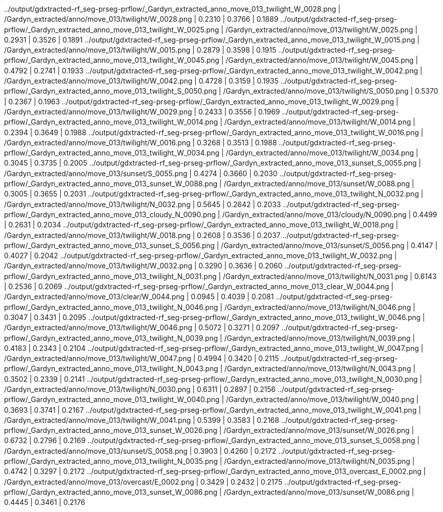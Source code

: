 ../output/gdxtracted-rf_seg-prseg-prflow/_Gardyn_extracted_anno_move_013_twilight_W_0028.png | /Gardyn_extracted/anno/move_013/twilight/W_0028.png | 0.2310 | 0.3766 | 0.1889
../output/gdxtracted-rf_seg-prseg-prflow/_Gardyn_extracted_anno_move_013_twilight_W_0025.png | /Gardyn_extracted/anno/move_013/twilight/W_0025.png | 0.2931 | 0.3526 | 0.1891
../output/gdxtracted-rf_seg-prseg-prflow/_Gardyn_extracted_anno_move_013_twilight_W_0015.png | /Gardyn_extracted/anno/move_013/twilight/W_0015.png | 0.2879 | 0.3598 | 0.1915
../output/gdxtracted-rf_seg-prseg-prflow/_Gardyn_extracted_anno_move_013_twilight_W_0045.png | /Gardyn_extracted/anno/move_013/twilight/W_0045.png | 0.4792 | 0.2741 | 0.1933
../output/gdxtracted-rf_seg-prseg-prflow/_Gardyn_extracted_anno_move_013_twilight_W_0042.png | /Gardyn_extracted/anno/move_013/twilight/W_0042.png | 0.4728 | 0.3159 | 0.1935
../output/gdxtracted-rf_seg-prseg-prflow/_Gardyn_extracted_anno_move_013_twilight_S_0050.png | /Gardyn_extracted/anno/move_013/twilight/S_0050.png | 0.5370 | 0.2367 | 0.1963
../output/gdxtracted-rf_seg-prseg-prflow/_Gardyn_extracted_anno_move_013_twilight_W_0029.png | /Gardyn_extracted/anno/move_013/twilight/W_0029.png | 0.2433 | 0.3556 | 0.1969
../output/gdxtracted-rf_seg-prseg-prflow/_Gardyn_extracted_anno_move_013_twilight_W_0014.png | /Gardyn_extracted/anno/move_013/twilight/W_0014.png | 0.2394 | 0.3649 | 0.1988
../output/gdxtracted-rf_seg-prseg-prflow/_Gardyn_extracted_anno_move_013_twilight_W_0016.png | /Gardyn_extracted/anno/move_013/twilight/W_0016.png | 0.3268 | 0.3513 | 0.1988
../output/gdxtracted-rf_seg-prseg-prflow/_Gardyn_extracted_anno_move_013_twilight_W_0034.png | /Gardyn_extracted/anno/move_013/twilight/W_0034.png | 0.3045 | 0.3735 | 0.2005
../output/gdxtracted-rf_seg-prseg-prflow/_Gardyn_extracted_anno_move_013_sunset_S_0055.png | /Gardyn_extracted/anno/move_013/sunset/S_0055.png | 0.4274 | 0.3660 | 0.2030
../output/gdxtracted-rf_seg-prseg-prflow/_Gardyn_extracted_anno_move_013_sunset_W_0088.png | /Gardyn_extracted/anno/move_013/sunset/W_0088.png | 0.3005 | 0.3655 | 0.2031
../output/gdxtracted-rf_seg-prseg-prflow/_Gardyn_extracted_anno_move_013_twilight_N_0032.png | /Gardyn_extracted/anno/move_013/twilight/N_0032.png | 0.5645 | 0.2642 | 0.2033
../output/gdxtracted-rf_seg-prseg-prflow/_Gardyn_extracted_anno_move_013_cloudy_N_0090.png | /Gardyn_extracted/anno/move_013/cloudy/N_0090.png | 0.4499 | 0.2631 | 0.2034
../output/gdxtracted-rf_seg-prseg-prflow/_Gardyn_extracted_anno_move_013_twilight_W_0018.png | /Gardyn_extracted/anno/move_013/twilight/W_0018.png | 0.2608 | 0.3536 | 0.2037
../output/gdxtracted-rf_seg-prseg-prflow/_Gardyn_extracted_anno_move_013_sunset_S_0056.png | /Gardyn_extracted/anno/move_013/sunset/S_0056.png | 0.4147 | 0.4027 | 0.2042
../output/gdxtracted-rf_seg-prseg-prflow/_Gardyn_extracted_anno_move_013_twilight_W_0032.png | /Gardyn_extracted/anno/move_013/twilight/W_0032.png | 0.3290 | 0.3636 | 0.2060
../output/gdxtracted-rf_seg-prseg-prflow/_Gardyn_extracted_anno_move_013_twilight_N_0031.png | /Gardyn_extracted/anno/move_013/twilight/N_0031.png | 0.6143 | 0.2536 | 0.2069
../output/gdxtracted-rf_seg-prseg-prflow/_Gardyn_extracted_anno_move_013_clear_W_0044.png | /Gardyn_extracted/anno/move_013/clear/W_0044.png | 0.0945 | 0.4039 | 0.2081
../output/gdxtracted-rf_seg-prseg-prflow/_Gardyn_extracted_anno_move_013_twilight_N_0046.png | /Gardyn_extracted/anno/move_013/twilight/N_0046.png | 0.3047 | 0.3431 | 0.2095
../output/gdxtracted-rf_seg-prseg-prflow/_Gardyn_extracted_anno_move_013_twilight_W_0046.png | /Gardyn_extracted/anno/move_013/twilight/W_0046.png | 0.5072 | 0.3271 | 0.2097
../output/gdxtracted-rf_seg-prseg-prflow/_Gardyn_extracted_anno_move_013_twilight_N_0039.png | /Gardyn_extracted/anno/move_013/twilight/N_0039.png | 0.4183 | 0.2343 | 0.2104
../output/gdxtracted-rf_seg-prseg-prflow/_Gardyn_extracted_anno_move_013_twilight_W_0047.png | /Gardyn_extracted/anno/move_013/twilight/W_0047.png | 0.4994 | 0.3420 | 0.2115
../output/gdxtracted-rf_seg-prseg-prflow/_Gardyn_extracted_anno_move_013_twilight_N_0043.png | /Gardyn_extracted/anno/move_013/twilight/N_0043.png | 0.3502 | 0.2339 | 0.2141
../output/gdxtracted-rf_seg-prseg-prflow/_Gardyn_extracted_anno_move_013_twilight_N_0030.png | /Gardyn_extracted/anno/move_013/twilight/N_0030.png | 0.6311 | 0.2897 | 0.2156
../output/gdxtracted-rf_seg-prseg-prflow/_Gardyn_extracted_anno_move_013_twilight_W_0040.png | /Gardyn_extracted/anno/move_013/twilight/W_0040.png | 0.3693 | 0.3741 | 0.2167
../output/gdxtracted-rf_seg-prseg-prflow/_Gardyn_extracted_anno_move_013_twilight_W_0041.png | /Gardyn_extracted/anno/move_013/twilight/W_0041.png | 0.5399 | 0.3583 | 0.2168
../output/gdxtracted-rf_seg-prseg-prflow/_Gardyn_extracted_anno_move_013_sunset_W_0026.png | /Gardyn_extracted/anno/move_013/sunset/W_0026.png | 0.6732 | 0.2796 | 0.2169
../output/gdxtracted-rf_seg-prseg-prflow/_Gardyn_extracted_anno_move_013_sunset_S_0058.png | /Gardyn_extracted/anno/move_013/sunset/S_0058.png | 0.3903 | 0.4260 | 0.2172
../output/gdxtracted-rf_seg-prseg-prflow/_Gardyn_extracted_anno_move_013_twilight_N_0035.png | /Gardyn_extracted/anno/move_013/twilight/N_0035.png | 0.4742 | 0.3297 | 0.2172
../output/gdxtracted-rf_seg-prseg-prflow/_Gardyn_extracted_anno_move_013_overcast_E_0002.png | /Gardyn_extracted/anno/move_013/overcast/E_0002.png | 0.3429 | 0.2432 | 0.2175
../output/gdxtracted-rf_seg-prseg-prflow/_Gardyn_extracted_anno_move_013_sunset_W_0086.png | /Gardyn_extracted/anno/move_013/sunset/W_0086.png | 0.4445 | 0.3461 | 0.2176